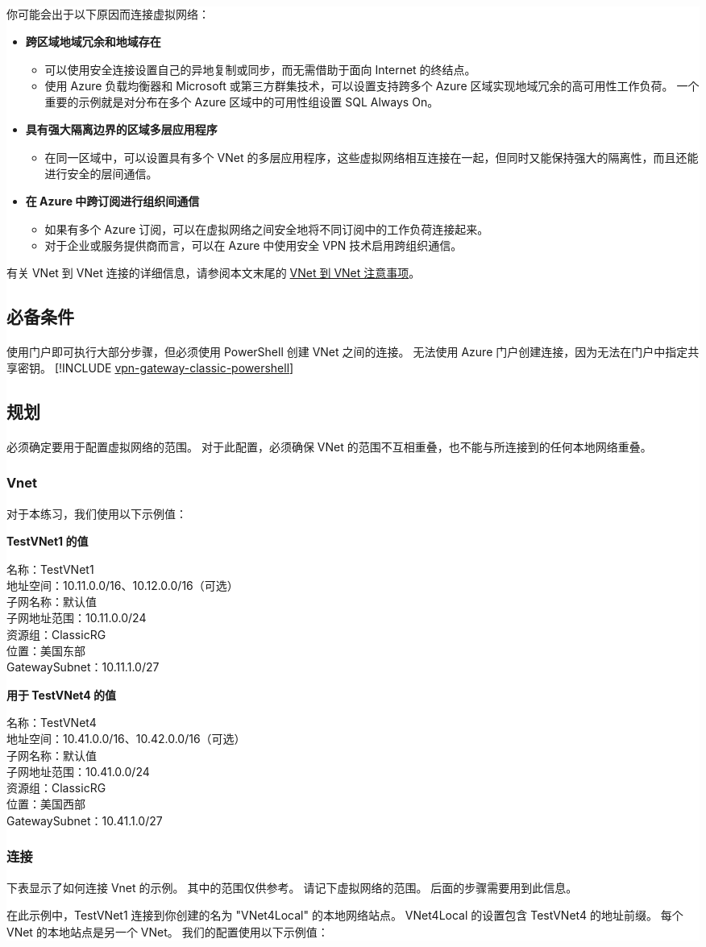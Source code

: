 你可能会出于以下原因而连接虚拟网络：

* **跨区域地域冗余和地域存在**

  * 可以使用安全连接设置自己的异地复制或同步，而无需借助于面向 Internet 的终结点。
  * 使用 Azure 负载均衡器和 Microsoft 或第三方群集技术，可以设置支持跨多个 Azure 区域实现地域冗余的高可用性工作负荷。 一个重要的示例就是对分布在多个 Azure 区域中的可用性组设置 SQL Always On。
* **具有强大隔离边界的区域多层应用程序**

  * 在同一区域中，可以设置具有多个 VNet 的多层应用程序，这些虚拟网络相互连接在一起，但同时又能保持强大的隔离性，而且还能进行安全的层间通信。
* **在 Azure 中跨订阅进行组织间通信**

  * 如果有多个 Azure 订阅，可以在虚拟网络之间安全地将不同订阅中的工作负荷连接起来。
  * 对于企业或服务提供商而言，可以在 Azure 中使用安全 VPN 技术启用跨组织通信。

有关 VNet 到 VNet 连接的详细信息，请参阅本文末尾的 [VNet 到 VNet 注意事项](#faq)。

## <a name="prerequisites"></a>必备条件

使用门户即可执行大部分步骤，但必须使用 PowerShell 创建 VNet 之间的连接。 无法使用 Azure 门户创建连接，因为无法在门户中指定共享密钥。 [!INCLUDE [vpn-gateway-classic-powershell](../../includes/vpn-gateway-powershell-classic-locally.md)]

## <a name="planning"></a><a name="planning"></a>规划

必须确定要用于配置虚拟网络的范围。 对于此配置，必须确保 VNet 的范围不互相重叠，也不能与所连接到的任何本地网络重叠。

### <a name="vnets"></a><a name="vnet"></a>Vnet

对于本练习，我们使用以下示例值：

**TestVNet1 的值**

名称：TestVNet1<br>
地址空间：10.11.0.0/16、10.12.0.0/16（可选）<br>
子网名称：默认值<br>
子网地址范围：10.11.0.0/24<br>
资源组：ClassicRG<br>
位置：美国东部<br>
GatewaySubnet：10.11.1.0/27

**用于 TestVNet4 的值**

名称：TestVNet4<br>
地址空间：10.41.0.0/16、10.42.0.0/16（可选）<br>
子网名称：默认值<br>
子网地址范围：10.41.0.0/24<br>
资源组：ClassicRG<br>
位置：美国西部<br>
GatewaySubnet：10.41.1.0/27

### <a name="connections"></a><a name="plan"></a>连接

下表显示了如何连接 Vnet 的示例。 其中的范围仅供参考。 请记下虚拟网络的范围。 后面的步骤需要用到此信息。

在此示例中，TestVNet1 连接到你创建的名为 "VNet4Local" 的本地网络站点。 VNet4Local 的设置包含 TestVNet4 的地址前缀。
每个 VNet 的本地站点是另一个 VNet。 我们的配置使用以下示例值：

